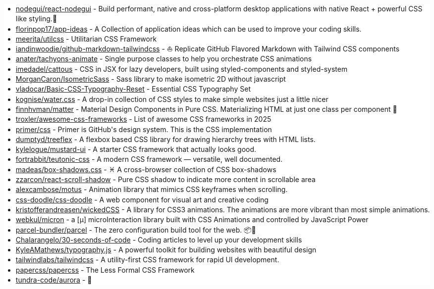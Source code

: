 - [nodegui/react-nodegui](https://github.com/nodegui/react-nodegui) - Build performant, native and cross-platform desktop applications with native React + powerful CSS like styling.🚀
- [florinpop17/app-ideas](https://github.com/florinpop17/app-ideas) - A Collection of application ideas which can be used to improve your coding skills.
- [meerita/utilcss](https://github.com/meerita/utilcss) - Utilitarian CSS Framework
- [iandinwoodie/github-markdown-tailwindcss](https://github.com/iandinwoodie/github-markdown-tailwindcss) - ⛵ Replicate GitHub Flavored Markdown with Tailwind CSS components
- [anater/tachyons-animate](https://github.com/anater/tachyons-animate) - Single purpose classes to help you orchestrate CSS animations
- [imedadel/cattous](https://github.com/imedadel/cattous) - CSS in JSX for lazy developers, built using styled-components and styled-system
- [MorganCaron/IsometricSass](https://github.com/MorganCaron/IsometricSass) - Sass library to make isometric 2D without javascript
- [vladocar/Basic-CSS-Typography-Reset](https://github.com/vladocar/Basic-CSS-Typography-Reset) - Essential CSS Typography Set
- [kognise/water.css](https://github.com/kognise/water.css) - A drop-in collection of CSS styles to make simple websites just a little nicer
- [finnhvman/matter](https://github.com/finnhvman/matter) - Material Design Components in Pure CSS. Materializing HTML at just one class per component 🍰
- [troxler/awesome-css-frameworks](https://github.com/troxler/awesome-css-frameworks) - List of awesome CSS frameworks in 2025
- [primer/css](https://github.com/primer/css) - Primer is GitHub's design system. This is the CSS implementation
- [dumptyd/treeflex](https://github.com/dumptyd/treeflex) - A flexbox based CSS library for drawing hierarchy trees with HTML lists.
- [kylelogue/mustard-ui](https://github.com/kylelogue/mustard-ui) - A starter CSS framework that actually looks good.
- [fortrabbit/teutonic-css](https://github.com/fortrabbit/teutonic-css) - A modern CSS framework — versatile, well documented.
- [madeas/box-shadows.css](https://github.com/madeas/box-shadows.css) - :pisces: A cross-browser collection of CSS box-shadows
- [zzarcon/react-scroll-shadow](https://github.com/zzarcon/react-scroll-shadow) - Pure CSS shadow to indicate more content in scrollable area
- [alexcambose/motus](https://github.com/alexcambose/motus) - Animation library that mimics CSS keyframes when scrolling.
- [css-doodle/css-doodle](https://github.com/css-doodle/css-doodle) - A web component for visual art and creative coding
- [kristofferandreasen/wickedCSS](https://github.com/kristofferandreasen/wickedCSS) - A library for CSS3 animations. The animations are more vibrant than most simple animations.
- [webkul/micron](https://github.com/webkul/micron) - a [μ] microInteraction library built with CSS Animations and controlled by JavaScript Power
- [parcel-bundler/parcel](https://github.com/parcel-bundler/parcel) - The zero configuration build tool for the web. 📦🚀
- [Chalarangelo/30-seconds-of-code](https://github.com/Chalarangelo/30-seconds-of-code) - Coding articles to level up your development skills
- [KyleAMathews/typography.js](https://github.com/KyleAMathews/typography.js) - A powerful toolkit for building websites with beautiful design
- [tailwindlabs/tailwindcss](https://github.com/tailwindlabs/tailwindcss) - A utility-first CSS framework for rapid UI development.
- [papercss/papercss](https://github.com/papercss/papercss) - The Less Formal CSS Framework
- [tundra-code/aurora](https://github.com/tundra-code/aurora) - 🔭
